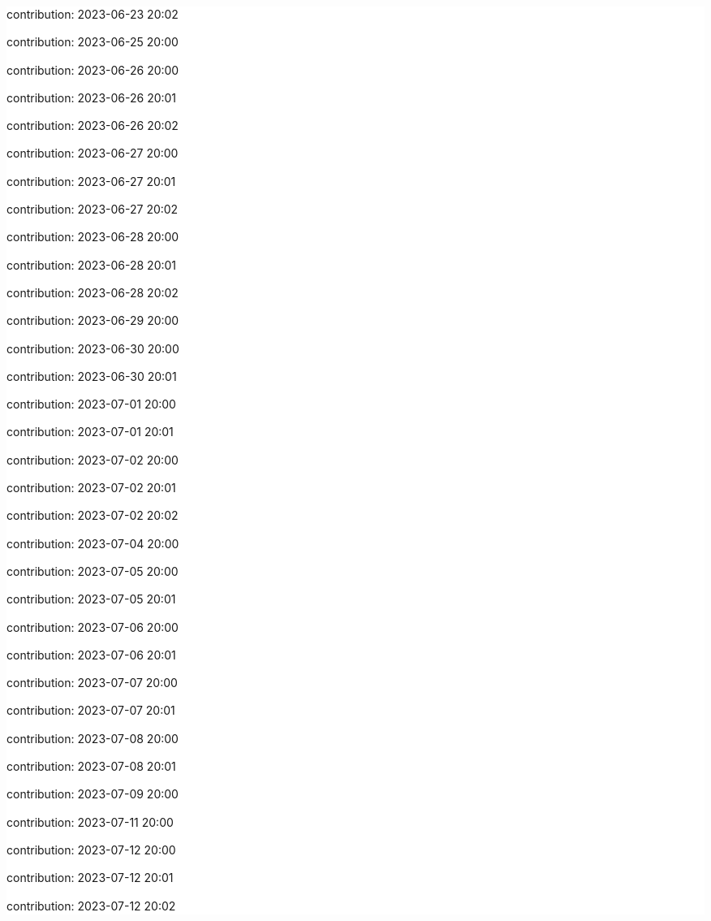 contribution: 2023-06-23 20:02

contribution: 2023-06-25 20:00

contribution: 2023-06-26 20:00

contribution: 2023-06-26 20:01

contribution: 2023-06-26 20:02

contribution: 2023-06-27 20:00

contribution: 2023-06-27 20:01

contribution: 2023-06-27 20:02

contribution: 2023-06-28 20:00

contribution: 2023-06-28 20:01

contribution: 2023-06-28 20:02

contribution: 2023-06-29 20:00

contribution: 2023-06-30 20:00

contribution: 2023-06-30 20:01

contribution: 2023-07-01 20:00

contribution: 2023-07-01 20:01

contribution: 2023-07-02 20:00

contribution: 2023-07-02 20:01

contribution: 2023-07-02 20:02

contribution: 2023-07-04 20:00

contribution: 2023-07-05 20:00

contribution: 2023-07-05 20:01

contribution: 2023-07-06 20:00

contribution: 2023-07-06 20:01

contribution: 2023-07-07 20:00

contribution: 2023-07-07 20:01

contribution: 2023-07-08 20:00

contribution: 2023-07-08 20:01

contribution: 2023-07-09 20:00

contribution: 2023-07-11 20:00

contribution: 2023-07-12 20:00

contribution: 2023-07-12 20:01

contribution: 2023-07-12 20:02
